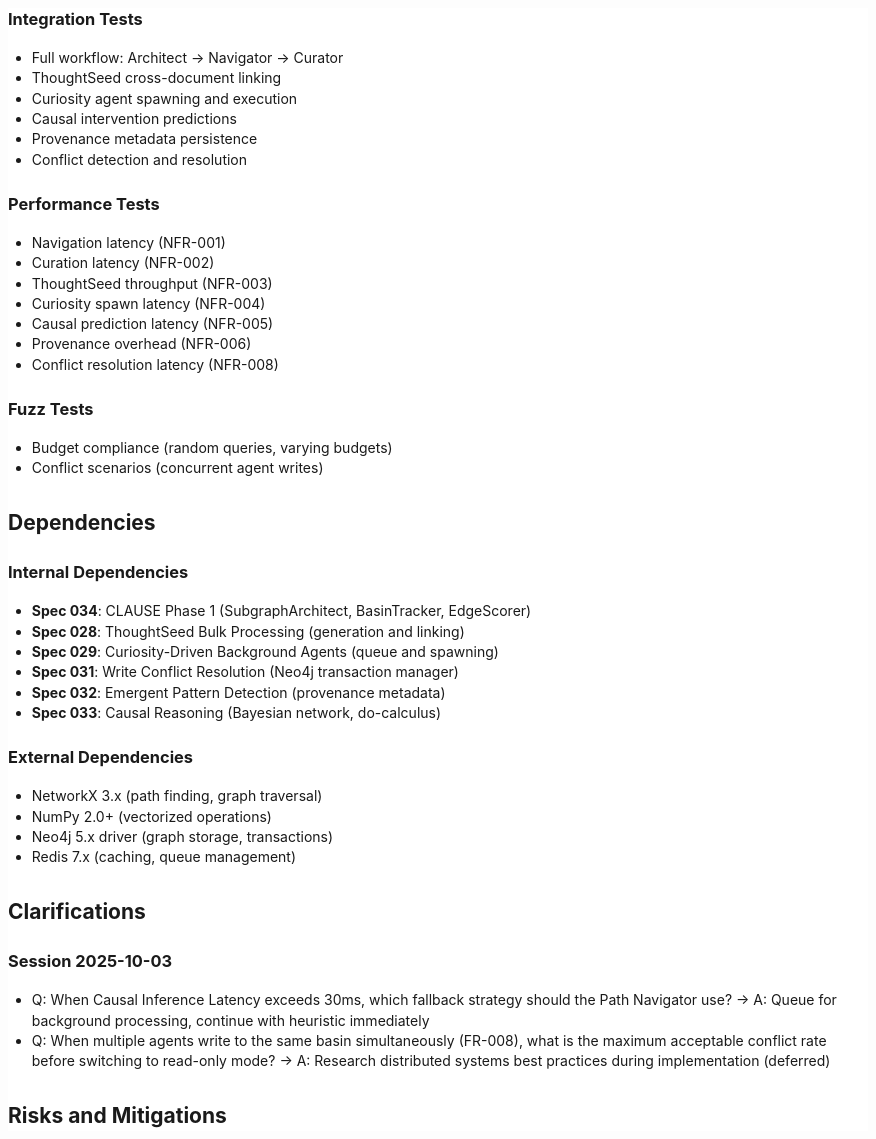 ### Integration Tests
- Full workflow: Architect → Navigator → Curator
- ThoughtSeed cross-document linking
- Curiosity agent spawning and execution
- Causal intervention predictions
- Provenance metadata persistence
- Conflict detection and resolution

### Performance Tests
- Navigation latency (NFR-001)
- Curation latency (NFR-002)
- ThoughtSeed throughput (NFR-003)
- Curiosity spawn latency (NFR-004)
- Causal prediction latency (NFR-005)
- Provenance overhead (NFR-006)
- Conflict resolution latency (NFR-008)

### Fuzz Tests
- Budget compliance (random queries, varying budgets)
- Conflict scenarios (concurrent agent writes)

## Dependencies

### Internal Dependencies
- **Spec 034**: CLAUSE Phase 1 (SubgraphArchitect, BasinTracker, EdgeScorer)
- **Spec 028**: ThoughtSeed Bulk Processing (generation and linking)
- **Spec 029**: Curiosity-Driven Background Agents (queue and spawning)
- **Spec 031**: Write Conflict Resolution (Neo4j transaction manager)
- **Spec 032**: Emergent Pattern Detection (provenance metadata)
- **Spec 033**: Causal Reasoning (Bayesian network, do-calculus)

### External Dependencies
- NetworkX 3.x (path finding, graph traversal)
- NumPy 2.0+ (vectorized operations)
- Neo4j 5.x driver (graph storage, transactions)
- Redis 7.x (caching, queue management)

## Clarifications

### Session 2025-10-03
- Q: When Causal Inference Latency exceeds 30ms, which fallback strategy should the Path Navigator use? → A: Queue for background processing, continue with heuristic immediately
- Q: When multiple agents write to the same basin simultaneously (FR-008), what is the maximum acceptable conflict rate before switching to read-only mode? → A: Research distributed systems best practices during implementation (deferred)

## Risks and Mitigations
